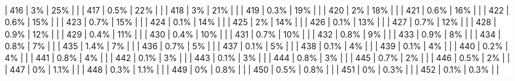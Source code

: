 | 416 | 3% | 25% |  |
| 417 | 0.5% | 22% |  |
| 418 | 3% | 21% |  |
| 419 | 0.3% | 19% |  |
| 420 | 2% | 18% |  |
| 421 | 0.6% | 16% |  |
| 422 | 0.6% | 15% |  |
| 423 | 0.7% | 15% |  |
| 424 | 0.1% | 14% |  |
| 425 | 2% | 14% |  |
| 426 | 0.1% | 13% |  |
| 427 | 0.7% | 12% |  |
| 428 | 0.9% | 12% |  |
| 429 | 0.4% | 11% |  |
| 430 | 0.4% | 10% |  |
| 431 | 0.7% | 10% |  |
| 432 | 0.8% | 9% |  |
| 433 | 0.9% | 8% |  |
| 434 | 0.8% | 7% |  |
| 435 | 1.4% | 7% |  |
| 436 | 0.7% | 5% |  |
| 437 | 0.1% | 5% |  |
| 438 | 0.1% | 4% |  |
| 439 | 0.1% | 4% |  |
| 440 | 0.2% | 4% |  |
| 441 | 0.8% | 4% |  |
| 442 | 0.1% | 3% |  |
| 443 | 0.1% | 3% |  |
| 444 | 0.8% | 3% |  |
| 445 | 0.7% | 2% |  |
| 446 | 0.5% | 2% |  |
| 447 | 0% | 1.1% |  |
| 448 | 0.3% | 1.1% |  |
| 449 | 0% | 0.8% |  |
| 450 | 0.5% | 0.8% |  |
| 451 | 0% | 0.3% |  |
| 452 | 0.1% | 0.3% |  |